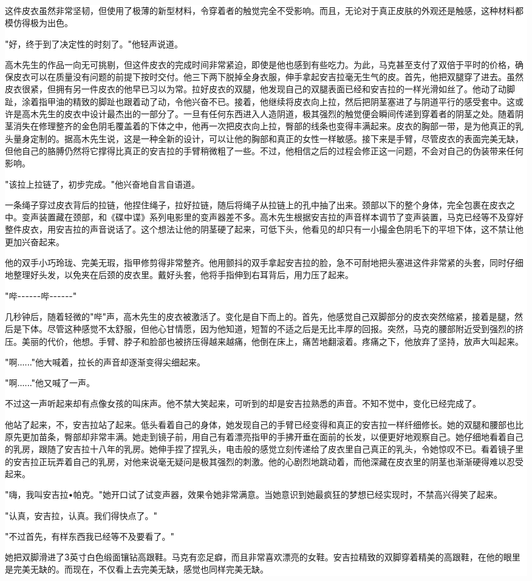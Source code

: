 

这件皮衣虽然非常坚韧，但使用了极薄的新型材料，令穿着者的触觉完全不受影响。而且，无论对于真正皮肤的外观还是触感，这种材料都模仿得极为出色。



"好，终于到了决定性的时刻了。"他轻声说道。



高木先生的作品一向无可挑剔，但这件皮衣的完成时间非常紧迫，即使是他也感到有些吃力。为此，马克甚至支付了双倍于平时的价格，确保皮衣可以在质量没有问题的前提下按时交付。他三下两下脱掉全身衣服，伸手拿起安吉拉毫无生气的皮。首先，他把双腿穿了进去。虽然皮衣很紧，但拥有另一件皮衣的他早已习以为常。拉好皮衣的双腿，他发现自己的双腿表面已经和安吉拉的一样光滑如丝了。他动了动脚趾，涂着指甲油的精致的脚趾也跟着动了动，令他兴奋不已。接着，他继续将皮衣向上拉，然后把阴茎塞进了与阴道平行的感受套中。这或许是高木先生的皮衣中设计最杰出的一部分了。一旦有任何东西进入人造阴道，极其强烈的触觉便会瞬间传递到穿着者的阴茎之处。随着阴茎消失在修理整齐的金色阴毛覆盖着的下体之中，他再一次把皮衣向上拉，臀部的线条也变得丰满起来。皮衣的胸部一带，是为他真正的乳头量身定制的。据高木先生说，这是一种全新的设计，可以让他的胸部和真正的女性一样敏感。接下来是手臂，尽管皮衣的表面完美无缺，但他自己的胳膊仍然将它撑得比真正的安吉拉的手臂稍微粗了一些。不过，他相信之后的过程会修正这一问题，不会对自己的伪装带来任何影响。



"该拉上拉链了，初步完成。"他兴奋地自言自语道。



一条绳子穿过皮衣背后的拉链，他捏住绳子，拉好拉链，随后将绳子从拉链上的孔中抽了出来。颈部以下的整个身体，完全包裹在皮衣之中。变声装置藏在颈部，和《碟中谍》系列电影里的变声器差不多。高木先生根据安吉拉的声音样本调节了变声装置，马克已经等不及穿好整件皮衣，用安吉拉的声音说话了。这个想法让他的阴茎硬了起来，可低下头，他看见的却只有一小撮金色阴毛下的平坦下体，这不禁让他更加兴奋起来。



他的双手小巧玲珑、完美无瑕，指甲修剪得非常整齐。他用颤抖的双手拿起安吉拉的脸，急不可耐地把头塞进这件非常紧的头套，同时仔细地整理好头发，以免夹在后颈的皮衣里。戴好头套，他将手指伸到右耳背后，用力压了起来。



"哔------哔------"



几秒钟后，随着轻微的"哔"声，高木先生的皮衣被激活了。变化是自下而上的。首先，他感觉自己双脚部分的皮衣突然缩紧，接着是腿，然后是下体。尽管这种感觉不太舒服，但他心甘情愿，因为他知道，短暂的不适之后是无比丰厚的回报。突然，马克的腰部附近受到强烈的挤压。美丽的代价，他想。手臂、脖子和脸部也被挤压得越来越痛，他倒在床上，痛苦地翻滚着。疼痛之下，他放弃了坚持，放声大叫起来。



"啊......"他大喊着，拉长的声音却逐渐变得尖细起来。



"啊......"他又喊了一声。



不过这一声听起来却有点像女孩的叫床声。他不禁大笑起来，可听到的却是安吉拉熟悉的声音。不知不觉中，变化已经完成了。



他站了起来，不，安吉拉站了起来。低头看着自己的身体，她发现自己的手臂已经变得和真正的安吉拉一样纤细修长。她的双腿和腰部也比原先更加苗条，臀部却非常丰满。她走到镜子前，用自己有着漂亮指甲的手拂开垂在面前的长发，以便更好地观察自己。她仔细地看着自己的乳房，跟随了安吉拉十八年的乳房。她伸手捏了捏乳头，电击般的感觉立刻传递给了皮衣里自己真正的乳头，令她惊叹不已。看着镜子里的安吉拉正玩弄着自己的乳房，对他来说毫无疑问是极其强烈的刺激。他的心剧烈地跳动着，而他深藏在皮衣里的阴茎也渐渐硬得难以忍受起来。



"嗨，我叫安吉拉•帕克。"她开口试了试变声器，效果令她非常满意。当她意识到她最疯狂的梦想已经实现时，不禁高兴得笑了起来。



"认真，安吉拉，认真。我们得快点了。"



"不过首先，有样东西我已经等不及要看了。"



她把双脚滑进了3英寸白色缎面镶钻高跟鞋。马克有恋足癖，而且非常喜欢漂亮的女鞋。安吉拉精致的双脚穿着精美的高跟鞋，在他的眼里是完美无缺的。而现在，不仅看上去完美无缺，感觉也同样完美无缺。
